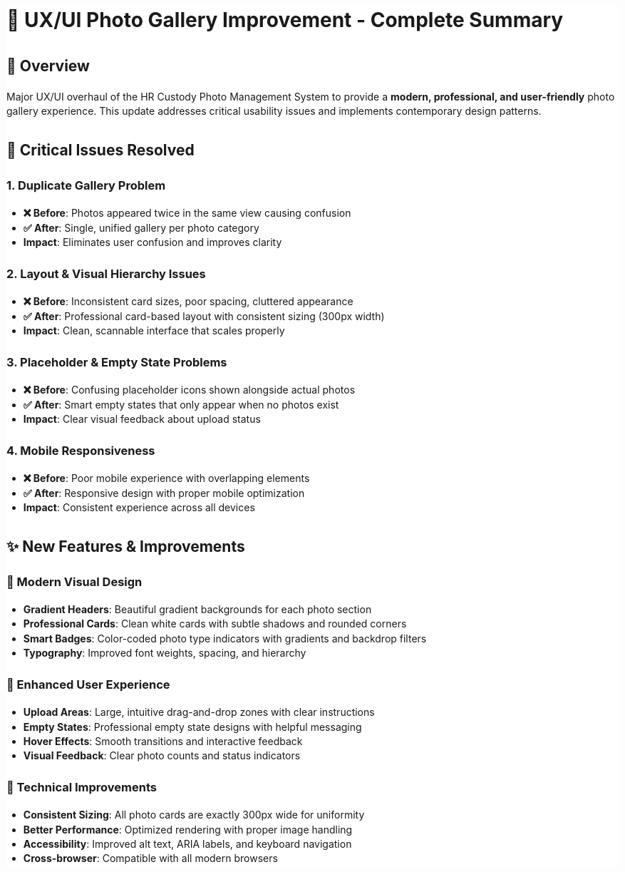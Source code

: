 # 🎨 UX/UI Photo Gallery Improvement - Complete Summary

## 🎯 **Overview**
Major UX/UI overhaul of the HR Custody Photo Management System to provide a **modern, professional, and user-friendly** photo gallery experience. This update addresses critical usability issues and implements contemporary design patterns.

## 🚨 **Critical Issues Resolved**

### **1. Duplicate Gallery Problem**
- **❌ Before**: Photos appeared twice in the same view causing confusion
- **✅ After**: Single, unified gallery per photo category
- **Impact**: Eliminates user confusion and improves clarity

### **2. Layout & Visual Hierarchy Issues**
- **❌ Before**: Inconsistent card sizes, poor spacing, cluttered appearance
- **✅ After**: Professional card-based layout with consistent sizing (300px width)
- **Impact**: Clean, scannable interface that scales properly

### **3. Placeholder & Empty State Problems**
- **❌ Before**: Confusing placeholder icons shown alongside actual photos
- **✅ After**: Smart empty states that only appear when no photos exist
- **Impact**: Clear visual feedback about upload status

### **4. Mobile Responsiveness**
- **❌ Before**: Poor mobile experience with overlapping elements
- **✅ After**: Responsive design with proper mobile optimization
- **Impact**: Consistent experience across all devices

## ✨ **New Features & Improvements**

### **🎨 Modern Visual Design**
- **Gradient Headers**: Beautiful gradient backgrounds for each photo section
- **Professional Cards**: Clean white cards with subtle shadows and rounded corners
- **Smart Badges**: Color-coded photo type indicators with gradients and backdrop filters
- **Typography**: Improved font weights, spacing, and hierarchy

### **📱 Enhanced User Experience**
- **Upload Areas**: Large, intuitive drag-and-drop zones with clear instructions
- **Empty States**: Professional empty state designs with helpful messaging
- **Hover Effects**: Smooth transitions and interactive feedback
- **Visual Feedback**: Clear photo counts and status indicators

### **🔧 Technical Improvements**
- **Consistent Sizing**: All photo cards are exactly 300px wide for uniformity
- **Better Performance**: Optimized rendering with proper image handling
- **Accessibility**: Improved alt text, ARIA labels, and keyboard navigation
- **Cross-browser**: Compatible with all modern browsers
